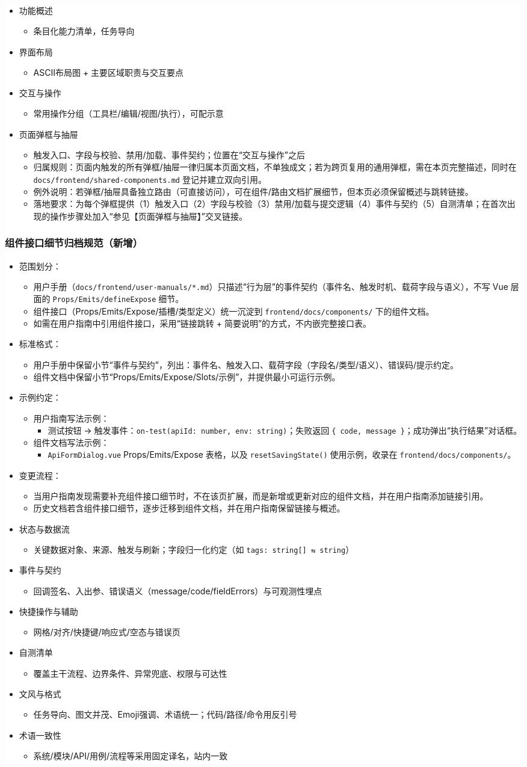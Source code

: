 - 功能概述
  - 条目化能力清单，任务导向

- 界面布局
  - ASCII布局图 + 主要区域职责与交互要点

- 交互与操作
  - 常用操作分组（工具栏/编辑/视图/执行），可配示意

- 页面弹框与抽屉
  - 触发入口、字段与校验、禁用/加载、事件契约；位置在“交互与操作”之后
  - 归属规则：页面内触发的所有弹框/抽屉一律归属本页面文档，不单独成文；若为跨页复用的通用弹框，需在本页完整描述，同时在 `docs/frontend/shared-components.md` 登记并建立双向引用。
  - 例外说明：若弹框/抽屉具备独立路由（可直接访问），可在组件/路由文档扩展细节，但本页必须保留概述与跳转链接。
  - 落地要求：为每个弹框提供（1）触发入口（2）字段与校验（3）禁用/加载与提交逻辑（4）事件与契约（5）自测清单；在首次出现的操作步骤处加入“参见【页面弹框与抽屉】”交叉链接。

### 组件接口细节归档规范（新增）

- 范围划分：
  - 用户手册（`docs/frontend/user-manuals/*.md`）只描述“行为层”的事件契约（事件名、触发时机、载荷字段与语义），不写 Vue 层面的 `Props/Emits/defineExpose` 细节。
  - 组件接口（Props/Emits/Expose/插槽/类型定义）统一沉淀到 `frontend/docs/components/` 下的组件文档。
  - 如需在用户指南中引用组件接口，采用“链接跳转 + 简要说明”的方式，不内嵌完整接口表。

- 标准格式：
  - 用户手册中保留小节“事件与契约”，列出：事件名、触发入口、载荷字段（字段名/类型/语义）、错误码/提示约定。
  - 组件文档中保留小节“Props/Emits/Expose/Slots/示例”，并提供最小可运行示例。

- 示例约定：
  - 用户指南写法示例：
    - 测试按钮 → 触发事件：`on-test(apiId: number, env: string)`；失败返回 `{ code, message }`；成功弹出“执行结果”对话框。
  - 组件文档写法示例：
    - `ApiFormDialog.vue` Props/Emits/Expose 表格，以及 `resetSavingState()` 使用示例，收录在 `frontend/docs/components/`。

- 变更流程：
  - 当用户指南发现需要补充组件接口细节时，不在该页扩展，而是新增或更新对应的组件文档，并在用户指南添加链接引用。
  - 历史文档若含组件接口细节，逐步迁移到组件文档，并在用户指南保留链接与概述。

- 状态与数据流
  - 关键数据对象、来源、触发与刷新；字段归一化约定（如 `tags: string[] ⇆ string`）

- 事件与契约
  - 回调签名、入出参、错误语义（message/code/fieldErrors）与可观测性埋点

- 快捷操作与辅助
  - 网格/对齐/快捷键/响应式/空态与错误页

- 自测清单
  - 覆盖主干流程、边界条件、异常兜底、权限与可达性

- 文风与格式
  - 任务导向、图文并茂、Emoji强调、术语统一；代码/路径/命令用反引号

- 术语一致性
  - 系统/模块/API/用例/流程等采用固定译名，站内一致
